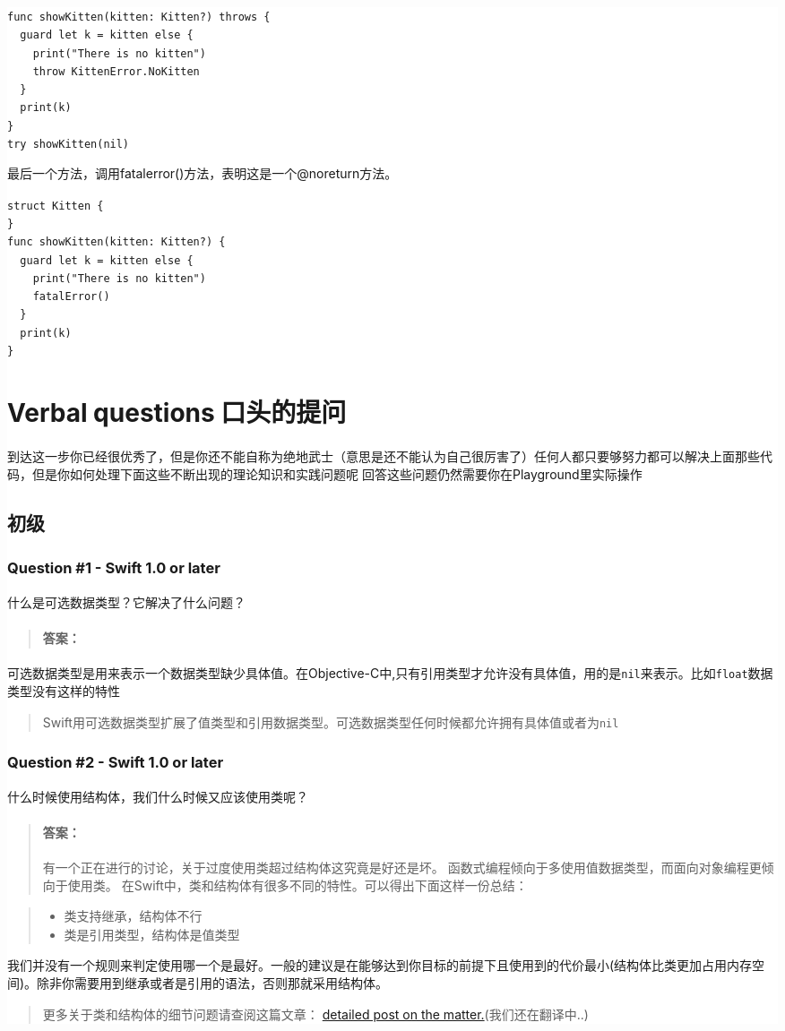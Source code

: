 ```
func showKitten(kitten: Kitten?) throws {
  guard let k = kitten else {
    print("There is no kitten")
    throw KittenError.NoKitten
  }
  print(k)
}
try showKitten(nil)
```
最后一个方法，调用fatalerror()方法，表明这是一个@noreturn方法。
```
struct Kitten {
} 
func showKitten(kitten: Kitten?) {
  guard let k = kitten else {
    print("There is no kitten")
    fatalError()
  }
  print(k)
}
```

# Verbal questions 口头的提问

到达这一步你已经很优秀了，但是你还不能自称为绝地武士（意思是还不能认为自己很厉害了）任何人都只要够努力都可以解决上面那些代码，但是你如何处理下面这些不断出现的理论知识和实践问题呢
回答这些问题仍然需要你在Playground里实际操作

## 初级

### Question #1 - Swift 1.0 or later
什么是可选数据类型？它解决了什么问题？
>#### 答案：
可选数据类型是用来表示一个数据类型缺少具体值。在Objective-C中,只有引用类型才允许没有具体值，用的是`nil`来表示。比如`float`数据类型没有这样的特性

>Swift用可选数据类型扩展了值类型和引用数据类型。可选数据类型任何时候都允许拥有具体值或者为`nil`

### Question #2 - Swift 1.0 or later
什么时候使用结构体，我们什么时候又应该使用类呢？

>#### 答案：
>有一个正在进行的讨论，关于过度使用类超过结构体这究竟是好还是坏。 
> 函数式编程倾向于多使用值数据类型，而面向对象编程更倾向于使用类。
> 在Swift中，类和结构体有很多不同的特性。可以得出下面这样一份总结：

>* 类支持继承，结构体不行
>* 类是引用类型，结构体是值类型
>
我们并没有一个规则来判定使用哪一个是最好。一般的建议是在能够达到你目标的前提下且使用到的代价最小(结构体比类更加占用内存空间)。除非你需要用到继承或者是引用的语法，否则那就采用结构体。

>更多关于类和结构体的细节问题请查阅这篇文章：
[detailed post on the matter.](https://www.mikeash.com/pyblog/friday-qa-2015-07-17-when-to-use-swift-structs-and-classes.html)(我们还在翻译中..)
